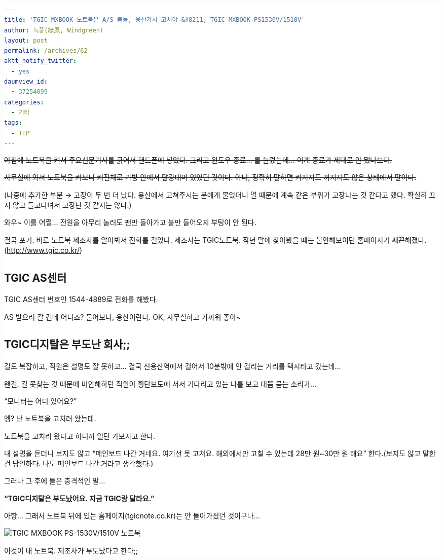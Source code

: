```yaml
---
title: 'TGIC MXBOOK 노트북은 A/S 불능, 용산가서 고쳐야 &#8211; TGIC MXBOOK PS1530V/1510V'
author: 녹풍(綠風, Windgreen)
layout: post
permalink: /archives/62
aktt_notify_twitter:
  - yes
daumview_id:
  - 37254099
categories:
  - 기타
tags:
  - TIP
---
```

<del datetime="2011-09-18T11:05:54+00:00">아침에 노트북을 켜서 주요신문기사를 긁어서 핸드폰에 넣었다. 그리고 윈도우 종료&#8230; 를 눌렀는데&#8230; 이게 종료가 제대로 안 됐나보다.</del>

<del>사무실에 와서 노트북을 켜보니 켜진채로 가방 안에서 달랑대며 있었던 것이다. 아니, 정확히 말하면 켜지지도 꺼지지도 않은 상태에서 말이다.</del>

(나중에 추가한 부분 → 고장이 두 번 더 났다. 용산에서 고쳐주시는 분에게 물었더니 열 때문에 계속 같은 부위가 고장나는 것 같다고 했다. 확실히 끄지 않고 들고다녀서 고장난 것 같지는 않다.)

와우~ 이를 어쩔&#8230; 전원을 아무리 눌러도 팬만 돌아가고 불만 들어오지 부팅이 안 된다.

결국 포기. 바로 노트북 제조사를 알아봐서 전화를 걸었다. 제조사는 TGIC노트북. 작년 말에 찾아봤을 때는 불안해보이던 홈페이지가 쌔끈해졌다.(<http://www.tgic.co.kr/>)

## TGIC AS센터

TGIC AS센터 번호인 1544-4889로 전화를 해봤다.

AS 받으러 갈 건데 어디죠? 물어보니, 용산이란다. OK, 사무실하고 가까워 좋아~

## TGIC디지탈은 부도난 회사;;

길도 복잡하고, 직원은 설명도 잘 못하고&#8230; 결국 신용산역에서 걸어서 10분밖에 안 걸리는 거리를 택시타고 갔는데&#8230;

왠걸, 길 못찾는 것 때문에 미안해하던 직원이 횡단보도에 서서 기다리고 있는 나를 보고 대뜸 묻는 소리가&#8230;

&#8220;모니터는 어디 있어요?&#8221;

엥? 난 노트북을 고치러 왔는데.

노트북을 고치러 왔다고 하니까 일단 가보자고 한다.

내 설명을 듣더니 보지도 않고 &#8220;메인보드 나간 거네요. 여기선 못 고쳐요. 해외에서만 고칠 수 있는데 28만 원~30만 원 해요&#8221; 한다.(보지도 않고 말한 건 당연하다. 나도 메인보드 나간 거라고 생각했다.)

그러나 그 후에 들은 충격적인 말&#8230;

**&#8220;TGIC디지탈은 부도났어요. 지금 TGIC랑 달라요.&#8221;**

아항&#8230; 그래서 노트북 뒤에 있는 홈페이지(tgicnote.co.kr)는 안 들어가졌던 것이구나&#8230;

<div style="width: 510px" class="wp-caption aligncenter">
  <img src="http://dl.dropboxusercontent.com/u/15546257/blog/mytory/old-images/1/cfile25.uf.120FA8494D4BC86C1CF8D4.jpg" alt="TGIC MXBOOK PS-1530V/1510V 노트북" width="500" height="453" /><p class="wp-caption-text">
    이것이 내 노트북. 제조사가 부도났다고 한다;;
  </p>
</div>
